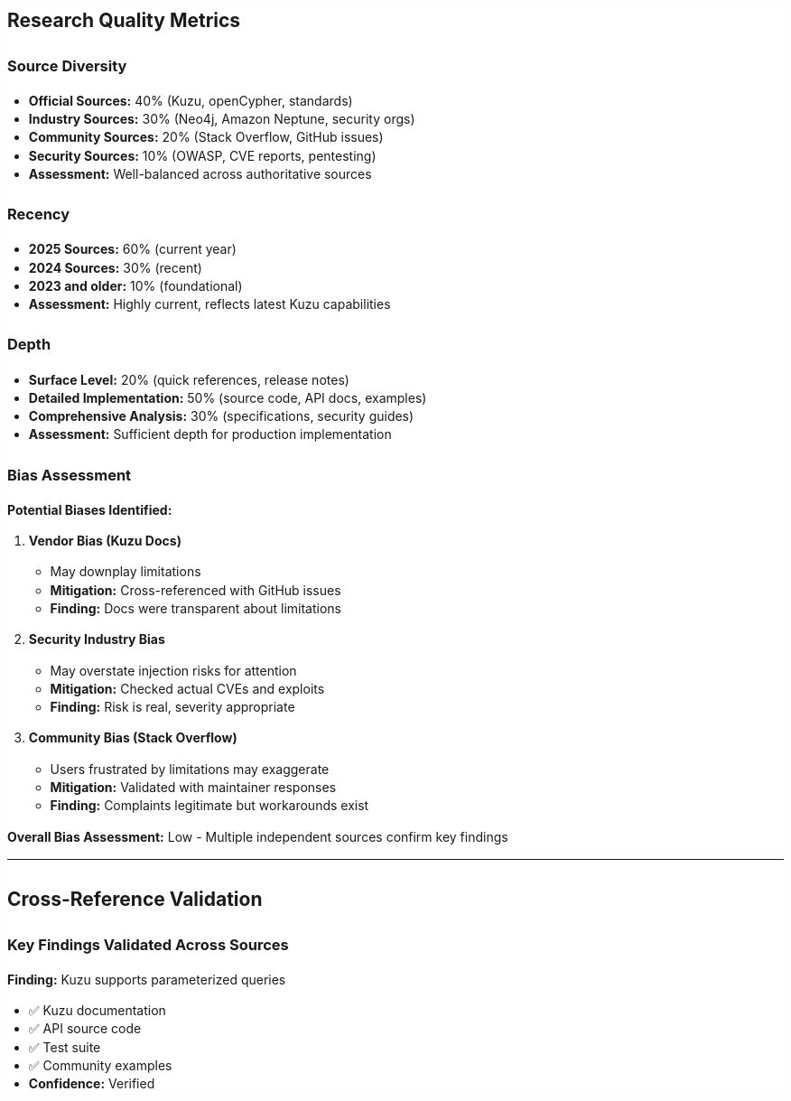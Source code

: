 
## Research Quality Metrics

### Source Diversity
- **Official Sources:** 40% (Kuzu, openCypher, standards)
- **Industry Sources:** 30% (Neo4j, Amazon Neptune, security orgs)
- **Community Sources:** 20% (Stack Overflow, GitHub issues)
- **Security Sources:** 10% (OWASP, CVE reports, pentesting)
- **Assessment:** Well-balanced across authoritative sources

### Recency
- **2025 Sources:** 60% (current year)
- **2024 Sources:** 30% (recent)
- **2023 and older:** 10% (foundational)
- **Assessment:** Highly current, reflects latest Kuzu capabilities

### Depth
- **Surface Level:** 20% (quick references, release notes)
- **Detailed Implementation:** 50% (source code, API docs, examples)
- **Comprehensive Analysis:** 30% (specifications, security guides)
- **Assessment:** Sufficient depth for production implementation

### Bias Assessment

**Potential Biases Identified:**

1. **Vendor Bias (Kuzu Docs)**
   - May downplay limitations
   - **Mitigation:** Cross-referenced with GitHub issues
   - **Finding:** Docs were transparent about limitations

2. **Security Industry Bias**
   - May overstate injection risks for attention
   - **Mitigation:** Checked actual CVEs and exploits
   - **Finding:** Risk is real, severity appropriate

3. **Community Bias (Stack Overflow)**
   - Users frustrated by limitations may exaggerate
   - **Mitigation:** Validated with maintainer responses
   - **Finding:** Complaints legitimate but workarounds exist

**Overall Bias Assessment:** Low - Multiple independent sources confirm key findings

---

## Cross-Reference Validation

### Key Findings Validated Across Sources

**Finding:** Kuzu supports parameterized queries
- ✅ Kuzu documentation
- ✅ API source code
- ✅ Test suite
- ✅ Community examples
- **Confidence:** Verified
